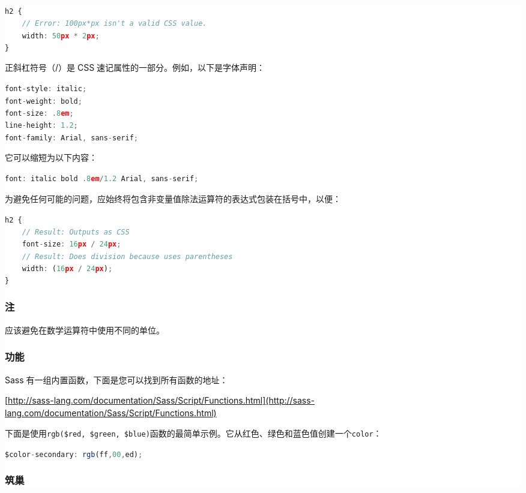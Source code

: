```ts
h2 { 
    // Error: 100px*px isn't a valid CSS value. 
    width: 50px * 2px; 
} 

```

正斜杠符号（/）是 CSS 速记属性的一部分。例如，以下是字体声明：

```ts
font-style: italic; 
font-weight: bold; 
font-size: .8em; 
line-height: 1.2; 
font-family: Arial, sans-serif; 

```

它可以缩短为以下内容：

```ts
font: italic bold .8em/1.2 Arial, sans-serif; 

```

为避免任何可能的问题，应始终将包含非变量值除法运算符的表达式包装在括号中，以便：

```ts
h2 { 
    // Result: Outputs as CSS 
    font-size: 16px / 24px; 
    // Result: Does division because uses parentheses 
    width: (16px / 24px); 
} 

```

### 注

应该避免在数学运算符中使用不同的单位。

### 功能

Sass 有一组内置函数，下面是您可以找到所有函数的地址：

[http://sass-lang.com/documentation/Sass/Script/Functions.html](http://sass-lang.com/documentation/Sass/Script/Functions.html)

下面是使用`rgb($red, $green, $blue)`函数的最简单示例。它从红色、绿色和蓝色值创建一个`color`：

```ts
$color-secondary: rgb(ff,00,ed); 

```

### 筑巢
